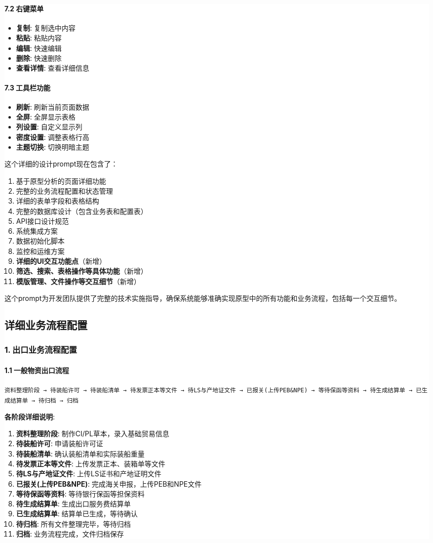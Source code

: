 #### 7.2 右键菜单
- **复制**: 复制选中内容
- **粘贴**: 粘贴内容
- **编辑**: 快速编辑
- **删除**: 快速删除
- **查看详情**: 查看详细信息

#### 7.3 工具栏功能
- **刷新**: 刷新当前页面数据
- **全屏**: 全屏显示表格
- **列设置**: 自定义显示列
- **密度设置**: 调整表格行高
- **主题切换**: 切换明暗主题

这个详细的设计prompt现在包含了：
1. 基于原型分析的页面详细功能
2. 完整的业务流程配置和状态管理
3. 详细的表单字段和表格结构
4. 完整的数据库设计（包含业务表和配置表）
5. API接口设计规范
6. 系统集成方案
7. 数据初始化脚本
8. 监控和运维方案
9. **详细的UI交互功能点**（新增）
10. **筛选、搜索、表格操作等具体功能**（新增）
11. **模版管理、文件操作等交互细节**（新增）

这个prompt为开发团队提供了完整的技术实施指导，确保系统能够准确实现原型中的所有功能和业务流程，包括每一个交互细节。

## 详细业务流程配置

### 1. 出口业务流程配置

#### 1.1 一般物资出口流程
```
资料整理阶段 → 待装船许可 → 待装船清单 → 待发票正本等文件 → 待LS与产地证文件 → 已报关(上传PEB&NPE) → 等待保函等资料 → 待生成结算单 → 已生成结算单 → 待归档 → 归档
```

**各阶段详细说明**:
1. **资料整理阶段**: 制作CI/PL草本，录入基础贸易信息
2. **待装船许可**: 申请装船许可证
3. **待装船清单**: 确认装船清单和实际装船重量
4. **待发票正本等文件**: 上传发票正本、装箱单等文件
5. **待LS与产地证文件**: 上传LS证书和产地证明文件
6. **已报关(上传PEB&NPE)**: 完成海关申报，上传PEB和NPE文件
7. **等待保函等资料**: 等待银行保函等担保资料
8. **待生成结算单**: 生成出口服务费结算单
9. **已生成结算单**: 结算单已生成，等待确认
10. **待归档**: 所有文件整理完毕，等待归档
11. **归档**: 业务流程完成，文件归档保存
